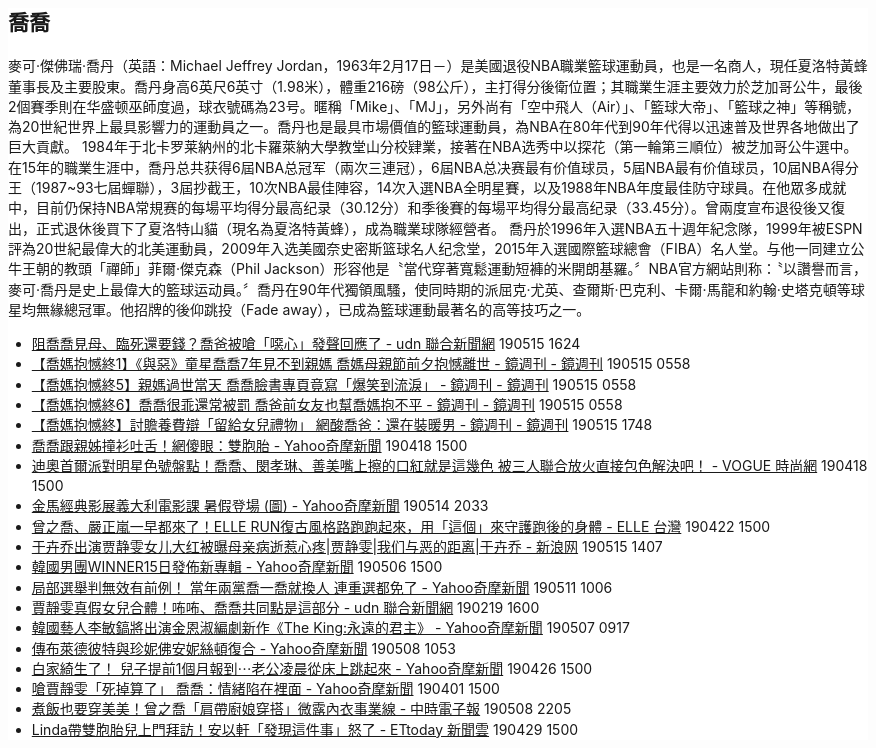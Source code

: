 ## 喬喬

麥可·傑佛瑞·喬丹（英語：Michael Jeffrey Jordan，1963年2月17日－）是美國退役NBA職業籃球運動員，也是一名商人，現任夏洛特黃蜂董事長及主要股東。喬丹身高6英尺6英寸（1.98米），體重216磅（98公斤），主打得分後衛位置；其職業生涯主要效力於芝加哥公牛，最後2個賽季則在华盛顿巫師度過，球衣號碼為23号。暱稱「Mike」、「MJ」，另外尚有「空中飛人（Air）」、「籃球大帝」、「籃球之神」等稱號，為20世紀世界上最具影響力的運動員之一。喬丹也是最具市場價值的籃球運動員，為NBA在80年代到90年代得以迅速普及世界各地做出了巨大貢獻。
1984年于北卡罗莱納州的北卡羅萊納大學教堂山分校肄業，接著在NBA选秀中以探花（第一輪第三順位）被芝加哥公牛選中。在15年的職業生涯中，喬丹总共获得6屆NBA总冠军（兩次三連冠），6屆NBA总决赛最有价值球员，5屆NBA最有价值球员，10屆NBA得分王（1987~93七屆蟬聯），3屆抄截王，10次NBA最佳陣容，14次入選NBA全明星賽，以及1988年NBA年度最佳防守球員。在他眾多成就中，目前仍保持NBA常規赛的每場平均得分最高纪录（30.12分）和季後賽的每場平均得分最高纪录（33.45分）。曾兩度宣布退役後又復出，正式退休後買下了夏洛特山貓（現名為夏洛特黃蜂），成為職業球隊經營者。
喬丹於1996年入選NBA五十週年紀念隊，1999年被ESPN評為20世紀最偉大的北美運動員，2009年入选美國奈史密斯篮球名人纪念堂，2015年入選國際籃球總會（FIBA）名人堂。与他一同建立公牛王朝的教頭「禪師」菲爾·傑克森（Phil Jackson）形容他是〝當代穿著寬鬆運動短褲的米開朗基羅。〞NBA官方網站則称：〝以讚譽而言，麥可·喬丹是史上最偉大的籃球运动員。〞喬丹在90年代獨領風騷，使同時期的派屈克·尤英、查爾斯·巴克利、卡爾·馬龍和約翰·史塔克頓等球星均無緣總冠軍。他招牌的後仰跳投（Fade away），已成為籃球運動最著名的高等技巧之一。
- [阻喬喬見母、臨死還要錢？喬爸被嗆「噁心」發聲回應了 - udn 聯合新聞網](https://stars.udn.com/star/story/10091/3814467 "阻喬喬見母、臨死還要錢？喬爸被嗆「噁心」發聲回應了 - udn 聯合新聞網") 190515 1624
- [【喬媽抱憾終1】《與惡》童星喬喬7年見不到親媽 喬媽母親節前夕抱憾離世 - 鏡週刊 - 鏡週刊](https://www.mirrormedia.mg/story/20190514ent001/ "【喬媽抱憾終1】《與惡》童星喬喬7年見不到親媽 喬媽母親節前夕抱憾離世 - 鏡週刊 - 鏡週刊") 190515 0558
- [【喬媽抱憾終5】親媽過世當天 喬喬臉書專頁竟寫「爆笑到流淚」 - 鏡週刊 - 鏡週刊](https://www.mirrormedia.mg/story/20190514ent005 "【喬媽抱憾終5】親媽過世當天 喬喬臉書專頁竟寫「爆笑到流淚」 - 鏡週刊 - 鏡週刊") 190515 0558
- [【喬媽抱憾終6】喬喬很乖還常被罰 喬爸前女友也幫喬媽抱不平 - 鏡週刊 - 鏡週刊](https://www.mirrormedia.mg/story/20190514ent006 "【喬媽抱憾終6】喬喬很乖還常被罰 喬爸前女友也幫喬媽抱不平 - 鏡週刊 - 鏡週刊") 190515 0558
- [【喬媽抱憾終】討贍養費辯「留給女兒禮物」 網酸喬爸：還在裝暖男 - 鏡週刊 - 鏡週刊](https://www.mirrormedia.mg/story/20190515ent011 "【喬媽抱憾終】討贍養費辯「留給女兒禮物」 網酸喬爸：還在裝暖男 - 鏡週刊 - 鏡週刊") 190515 1748
- [喬喬跟親姊撞衫吐舌！網傻眼：雙胞胎 - Yahoo奇摩新聞](https://tw.news.yahoo.com/%E5%96%AC%E5%96%AC%E8%B7%9F%E8%A6%AA%E5%A7%8A%E6%92%9E%E8%A1%AB%E5%90%90%E8%88%8C-%E7%B6%B2%E5%82%BB%E7%9C%BC-%E9%9B%99%E8%83%9E%E8%83%8E-020005093.html "喬喬跟親姊撞衫吐舌！網傻眼：雙胞胎 - Yahoo奇摩新聞") 190418 1500
- [迪奧首爾派對明星色號盤點！喬喬、閔孝琳、善美嘴上擦的口紅就是這幾色 被三人聯合放火直接包色解決吧！ - VOGUE 時尚網](https://www.vogue.com.tw/beauty/special/content-46817.html "迪奧首爾派對明星色號盤點！喬喬、閔孝琳、善美嘴上擦的口紅就是這幾色 被三人聯合放火直接包色解決吧！ - VOGUE 時尚網") 190418 1500
- [金馬經典影展義大利電影課 暑假登場 (圖) - Yahoo奇摩新聞](https://tw.news.yahoo.com/%E9%87%91%E9%A6%AC%E7%B6%93%E5%85%B8%E5%BD%B1%E5%B1%95%E7%BE%A9%E5%A4%A7%E5%88%A9%E9%9B%BB%E5%BD%B1%E8%AA%B2-%E6%9A%91%E5%81%87%E7%99%BB%E5%A0%B4-%E5%9C%96-123337552.html "金馬經典影展義大利電影課 暑假登場 (圖) - Yahoo奇摩新聞") 190514 2033
- [曾之喬、嚴正嵐一早都來了！ELLE RUN復古風格路跑跑起來，用「這個」來守護跑後的身體 - ELLE 台灣](https://www.elle.com/tw/life/how-to/a27352514/chocola-bb-elle-run-2019/ "曾之喬、嚴正嵐一早都來了！ELLE RUN復古風格路跑跑起來，用「這個」來守護跑後的身體 - ELLE 台灣") 190422 1500
- [于卉乔出演贾静雯女儿大红被曝母亲病逝惹心疼|贾静雯|我们与恶的距离|于卉乔 - 新浪网](https://ent.sina.com.cn/v/h/2019-05-15/doc-ihvhiqax8876441.shtml "于卉乔出演贾静雯女儿大红被曝母亲病逝惹心疼|贾静雯|我们与恶的距离|于卉乔 - 新浪网") 190515 1407
- [韓國男團WINNER15日發佈新專輯 - Yahoo奇摩新聞](https://tw.news.yahoo.com/%E9%9F%93%E5%9C%8B%E7%94%B7%E5%9C%98winner15%E6%97%A5%E7%99%BC%E4%BD%88%E6%96%B0%E5%B0%88%E8%BC%AF-064248353.html "韓國男團WINNER15日發佈新專輯 - Yahoo奇摩新聞") 190506 1500
- [局部選舉判無效有前例！ 當年兩黨喬一喬就換人 連重選都免了 - Yahoo奇摩新聞](https://tw.news.yahoo.com/%E5%B1%80%E9%83%A8%E9%81%B8%E8%88%89%E5%88%A4%E7%84%A1%E6%95%88%E6%9C%89%E5%89%8D%E4%BE%8B-%E7%95%B6%E5%B9%B4%E5%85%A9%E9%BB%A8%E5%96%AC-%E5%96%AC%E5%B0%B1%E6%8F%9B%E4%BA%BA-%E9%80%A3%E9%87%8D%E9%81%B8%E9%83%BD%E5%85%8D%E4%BA%86-020641462.html "局部選舉判無效有前例！ 當年兩黨喬一喬就換人 連重選都免了 - Yahoo奇摩新聞") 190511 1006
- [賈靜雯真假女兒合體！咘咘、喬喬共同點是這部分 - udn 聯合新聞網](https://stars.udn.com/star/story/10091/3652939 "賈靜雯真假女兒合體！咘咘、喬喬共同點是這部分 - udn 聯合新聞網") 190219 1600
- [韓國藝人李敏鎬將出演金恩淑編劇新作《The King:永遠的君主》 - Yahoo奇摩新聞](https://tw.news.yahoo.com/%E9%9F%93%E5%9C%8B%E8%97%9D%E4%BA%BA%E6%9D%8E%E6%95%8F%E9%8E%AC%E5%B0%87%E5%87%BA%E6%BC%94%E9%87%91%E6%81%A9%E6%B7%91%E7%B7%A8%E5%8A%87%E6%96%B0%E4%BD%9C-king-%E6%B0%B8%E9%81%A0%E7%9A%84%E5%90%9B%E4%B8%BB-011720201.html "韓國藝人李敏鎬將出演金恩淑編劇新作《The King:永遠的君主》 - Yahoo奇摩新聞") 190507 0917
- [傳布萊德彼特與珍妮佛安妮絲頓復合 - Yahoo奇摩新聞](https://tw.news.yahoo.com/%E5%82%B3%E5%B8%83%E8%90%8A%E5%BE%B7%E5%BD%BC%E7%89%B9%E8%88%87%E7%8F%8D%E5%A6%AE%E4%BD%9B%E5%AE%89%E5%A6%AE%E7%B5%B2%E9%A0%93%E5%BE%A9%E5%90%88-025324483.html "傳布萊德彼特與珍妮佛安妮絲頓復合 - Yahoo奇摩新聞") 190508 1053
- [白家綺生了！ 兒子提前1個月報到⋯老公凌晨從床上跳起來 - Yahoo奇摩新聞](https://tw.news.yahoo.com/%E7%99%BD%E5%AE%B6%E7%B6%BA%E7%94%9F%E4%BA%86%EF%BC%81%E3%80%80%E5%85%92%E5%AD%90%E6%8F%90%E5%89%8D1%E5%80%8B%E6%9C%88%E5%A0%B1%E5%88%B0%E2%8B%AF%E8%80%81%E5%85%AC%E5%87%8C%E6%99%A8%E5%BE%9E%E5%BA%8A-045600876.html "白家綺生了！ 兒子提前1個月報到⋯老公凌晨從床上跳起來 - Yahoo奇摩新聞") 190426 1500
- [嗆賈靜雯「死掉算了」 喬喬：情緒陷在裡面 - Yahoo奇摩新聞](https://tw.news.yahoo.com/%E5%97%86%E8%B3%88%E9%9D%9C%E9%9B%AF-%E6%AD%BB%E6%8E%89%E7%AE%97%E4%BA%86-%E5%96%AC%E5%96%AC-%E6%83%85%E7%B7%92%E9%99%B7%E5%9C%A8%E8%A3%A1%E9%9D%A2-122023011.html "嗆賈靜雯「死掉算了」 喬喬：情緒陷在裡面 - Yahoo奇摩新聞") 190401 1500
- [煮飯也要穿美美！曾之喬「肩帶廚娘穿搭」微露內衣事業線 - 中時電子報](https://styletc.chinatimes.com/outfit/20190506002872-330101 "煮飯也要穿美美！曾之喬「肩帶廚娘穿搭」微露內衣事業線 - 中時電子報") 190508 2205
- [Linda帶雙胞胎兒上門拜訪！安以軒「發現這件事」怒了 - ETtoday 新聞雲](https://star.ettoday.net/news/1432964 "Linda帶雙胞胎兒上門拜訪！安以軒「發現這件事」怒了 - ETtoday 新聞雲") 190429 1500